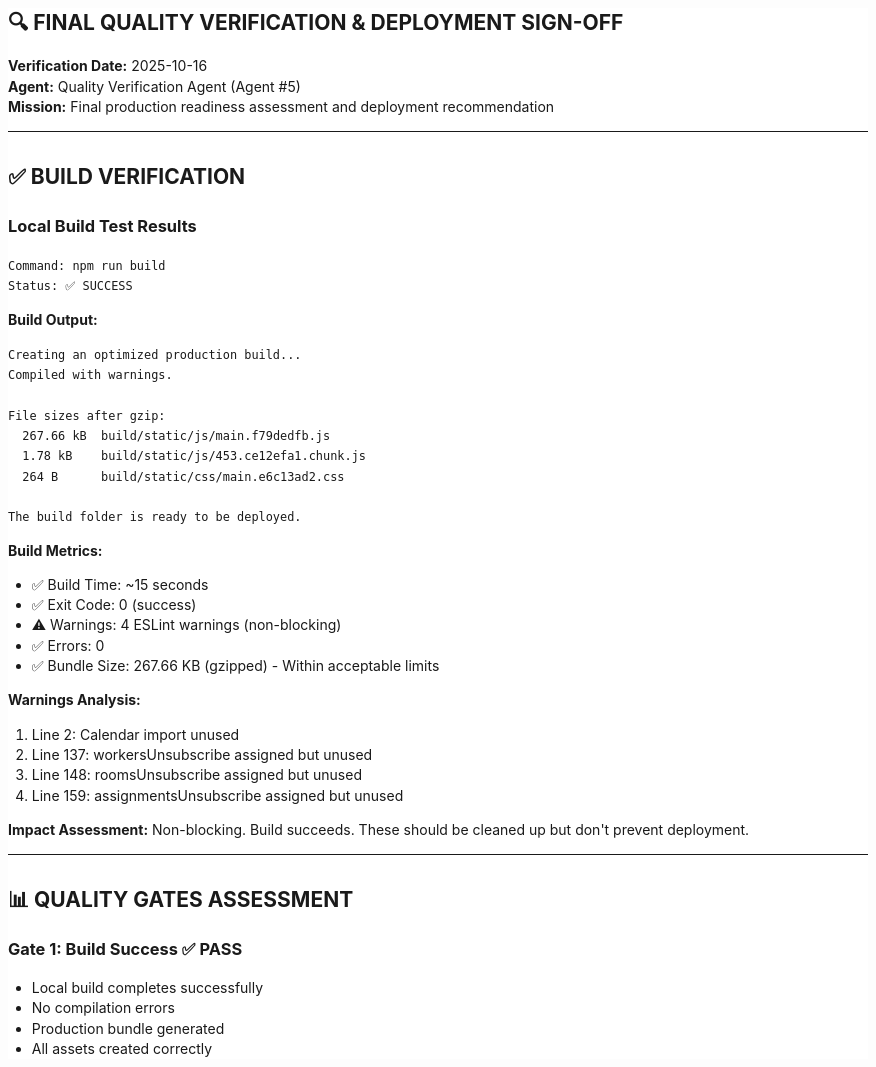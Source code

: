 ## 🔍 FINAL QUALITY VERIFICATION & DEPLOYMENT SIGN-OFF

**Verification Date:** 2025-10-16  
**Agent:** Quality Verification Agent (Agent #5)  
**Mission:** Final production readiness assessment and deployment recommendation

---

## ✅ BUILD VERIFICATION

### Local Build Test Results
```bash
Command: npm run build
Status: ✅ SUCCESS
```

**Build Output:**
```
Creating an optimized production build...
Compiled with warnings.

File sizes after gzip:
  267.66 kB  build/static/js/main.f79dedfb.js
  1.78 kB    build/static/js/453.ce12efa1.chunk.js
  264 B      build/static/css/main.e6c13ad2.css

The build folder is ready to be deployed.
```

**Build Metrics:**
- ✅ Build Time: ~15 seconds
- ✅ Exit Code: 0 (success)
- ⚠️ Warnings: 4 ESLint warnings (non-blocking)
- ✅ Errors: 0
- ✅ Bundle Size: 267.66 KB (gzipped) - Within acceptable limits

**Warnings Analysis:**
1. Line 2: Calendar import unused
2. Line 137: workersUnsubscribe assigned but unused
3. Line 148: roomsUnsubscribe assigned but unused
4. Line 159: assignmentsUnsubscribe assigned but unused

**Impact Assessment:** Non-blocking. Build succeeds. These should be cleaned up but don't prevent deployment.

---

## 📊 QUALITY GATES ASSESSMENT

### Gate 1: Build Success ✅ PASS
- Local build completes successfully
- No compilation errors
- Production bundle generated
- All assets created correctly
